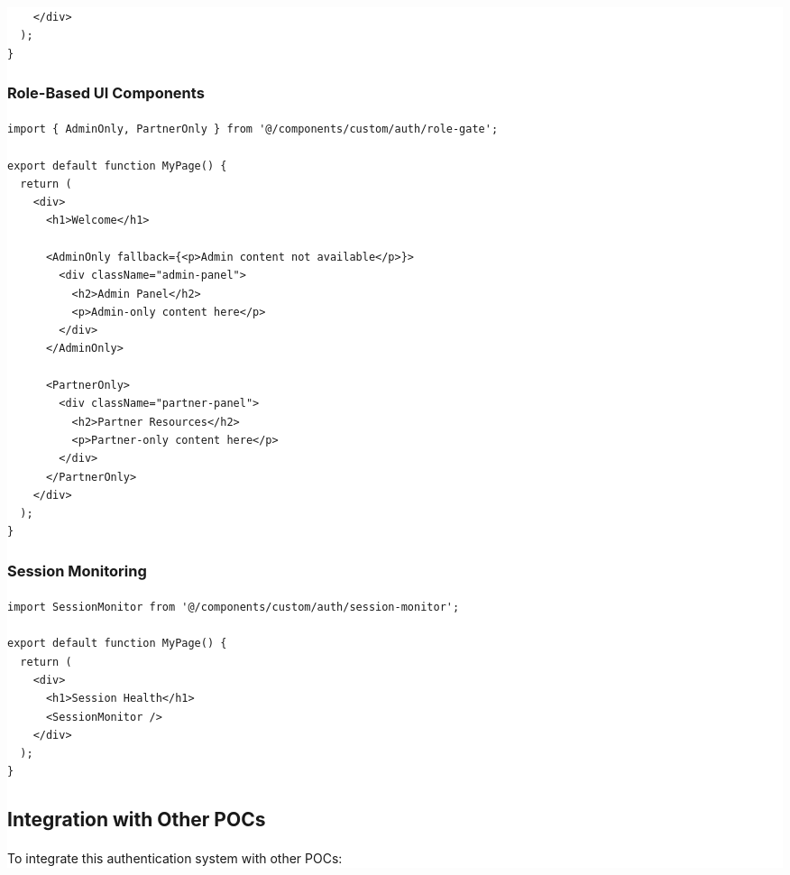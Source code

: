 ```tsx
    </div>
  );
}
```

### Role-Based UI Components

```tsx
import { AdminOnly, PartnerOnly } from '@/components/custom/auth/role-gate';

export default function MyPage() {
  return (
    <div>
      <h1>Welcome</h1>
      
      <AdminOnly fallback={<p>Admin content not available</p>}>
        <div className="admin-panel">
          <h2>Admin Panel</h2>
          <p>Admin-only content here</p>
        </div>
      </AdminOnly>
      
      <PartnerOnly>
        <div className="partner-panel">
          <h2>Partner Resources</h2>
          <p>Partner-only content here</p>
        </div>
      </PartnerOnly>
    </div>
  );
}
```

### Session Monitoring

```tsx
import SessionMonitor from '@/components/custom/auth/session-monitor';

export default function MyPage() {
  return (
    <div>
      <h1>Session Health</h1>
      <SessionMonitor />
    </div>
  );
}
```

## Integration with Other POCs

To integrate this authentication system with other POCs:
